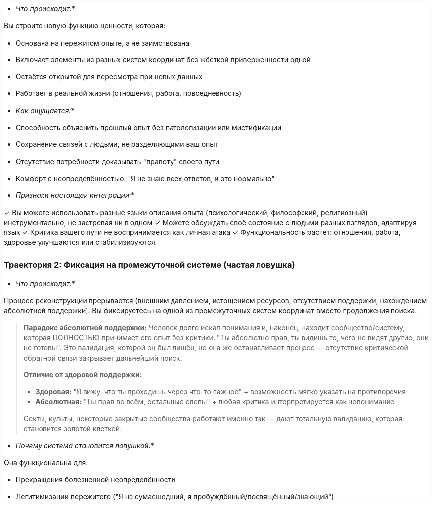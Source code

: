 * *Что происходит:**

Вы строите новую функцию ценности, которая:

- Основана на пережитом опыте, а не заимствована

- Включает элементы из разных систем координат без жёсткой приверженности одной

- Остаётся открытой для пересмотра при новых данных

- Работает в реальной жизни (отношения, работа, повседневность)


* *Как ощущается:**


- Способность объяснить прошлый опыт без патологизации или мистификации

- Сохранение связей с людьми, не разделяющими ваш опыт

- Отсутствие потребности доказывать "правоту" своего пути

- Комфорт с неопределённостью: "Я не знаю всех ответов, и это нормально"


* *Признаки настоящей интеграции:**

✓ Вы можете использовать разные языки описания опыта (психологический, философский, религиозный) инструментально, не застревая ни в одном
✓ Можете обсуждать своё состояние с людьми разных взглядов, адаптируя язык
✓ Критика вашего пути не воспринимается как личная атака
✓ Функциональность растёт: отношения, работа, здоровье улучшаются или стабилизируются

### Траектория 2: Фиксация на промежуточной системе (частая ловушка)

* *Что происходит:**

Процесс реконструкции прерывается (внешним давлением, истощением ресурсов, отсутствием поддержки, нахождением абсолютной поддержки). Вы фиксируетесь на одной из промежуточных систем координат вместо продолжения поиска.


> **Парадокс абсолютной поддержки:** Человек долго искал понимания и, наконец, находит сообщество/систему, которая ПОЛНОСТЬЮ принимает его опыт без критики: "Ты абсолютно прав, ты видишь то, чего не видят другие, они не готовы". Это валидация, которой он был лишён, но она же останавливает процесс — отсутствие критической обратной связи закрывает дальнейший поиск.
>
> **Отличие от здоровой поддержки:**
> - **Здоровая:** "Я вижу, что ты проходишь через что-то важное" + возможность мягко указать на противоречия
> - **Абсолютная:** "Ты прав во всём, остальные слепы" + любая критика интерпретируется как непонимание
>
> Секты, культы, некоторые закрытые сообщества работают именно так — дают тотальную валидацию, которая становится золотой клеткой.

* *Почему система становится ловушкой:**

Она функциональна для:

- Прекращения болезненной неопределённости

- Легитимизации пережитого ("Я не сумасшедший, я пробуждённый/посвящённый/знающий")

